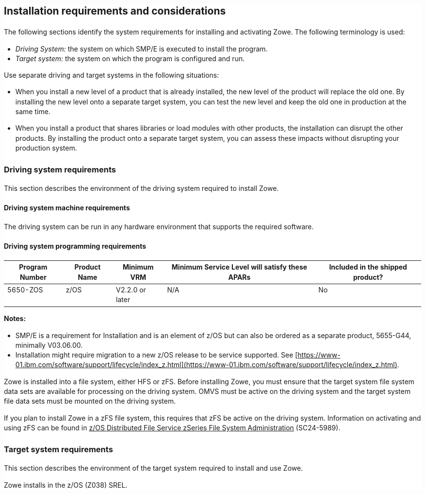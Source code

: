 ## Installation requirements and considerations

The following sections identify the system requirements for installing and activating Zowe.  The following terminology is used:

  * *Driving System:* the system on which SMP/E is executed to install the program.
  * *Target system:* the system on which the program is configured and run.

Use separate driving and target systems in the following situations:

  * When you install a new level of a product that is already installed, the new level of the product will replace the old one. By installing the new level onto a separate target system, you can test the new level and keep the old one in production at the same time.

  * When you install a product that shares libraries or load modules with other products, the installation can disrupt the other products. By installing the product onto a separate target system, you can assess these impacts without disrupting your production system.

### Driving system requirements

This section describes the environment of the driving system required to install Zowe.

#### Driving system machine requirements

The driving system can be run in any hardware environment that supports the required software.

#### Driving system programming requirements

Program Number| Product Name | Minimum VRM | Minimum Service Level will satisfy these APARs | Included in the shipped product?
---|---|---|---|---
5650-ZOS | z/OS | V2.2.0 or later | N/A | No 

**Notes:**
- SMP/E is a requirement for Installation and is an element of z/OS but can also be ordered as a separate product, 5655-G44, minimally V03.06.00.
- Installation might require migration to a new z/OS release to be service supported. See [https://www-01.ibm.com/software/support/lifecycle/index_z.html](https://www-01.ibm.com/software/support/lifecycle/index_z.html).

Zowe is installed into a file system, either HFS or zFS. Before installing Zowe, you must ensure that the target system file system data sets are available for processing on the driving system. OMVS must be active on the driving system and the target system file data sets must be mounted on the driving system.

If you plan to install Zowe in a zFS file system, this requires that zFS be active on the driving system. Information on activating and using zFS can be found in [z/OS Distributed File Service zSeries File System Administration](https://www.ibm.com/servers/resourcelink/svc00100.nsf/pages/zOSV2R3SC236887/$file/ioea700_v2r3.pdf) (SC24-5989).

### Target system requirements

This section describes the environment of the target system required to install and use Zowe.

Zowe installs in the z/OS (Z038) SREL.
